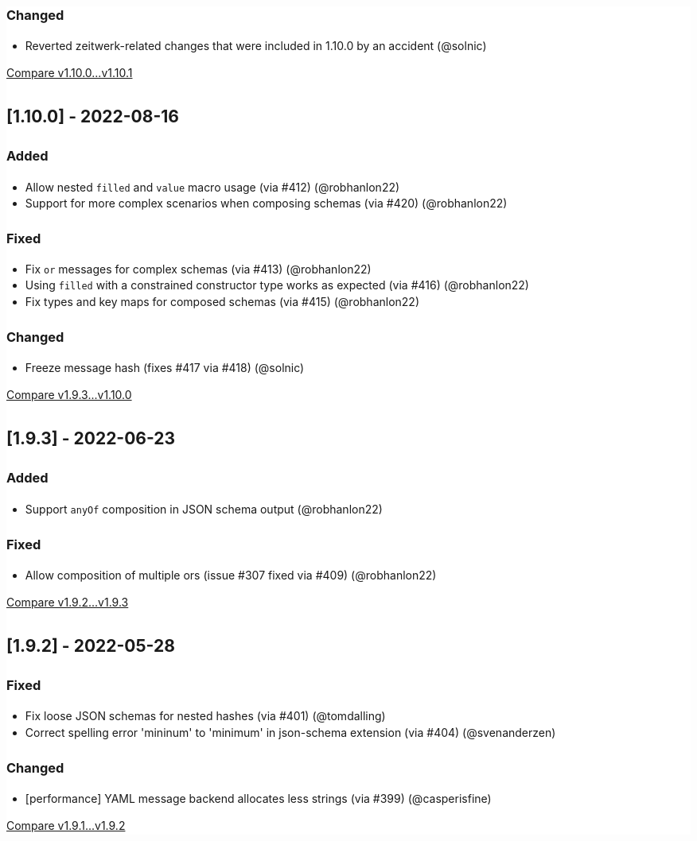 
### Changed

- Reverted zeitwerk-related changes that were included in 1.10.0 by an accident (@solnic)

[Compare v1.10.0...v1.10.1](https://github.com/dry-rb/dry-schema/compare/v1.10.0...v1.10.1)

## [1.10.0] - 2022-08-16


### Added

- Allow nested `filled` and `value` macro usage (via #412) (@robhanlon22)
- Support for more complex scenarios when composing schemas (via #420) (@robhanlon22)

### Fixed

- Fix `or` messages for complex schemas (via #413) (@robhanlon22)
- Using `filled` with a constrained constructor type works as expected (via #416) (@robhanlon22)
- Fix types and key maps for composed schemas (via #415) (@robhanlon22)

### Changed

- Freeze message hash (fixes #417 via #418) (@solnic)

[Compare v1.9.3...v1.10.0](https://github.com/dry-rb/dry-schema/compare/v1.9.3...v1.10.0)

## [1.9.3] - 2022-06-23


### Added

- Support `anyOf` composition in JSON schema output (@robhanlon22)

### Fixed

- Allow composition of multiple ors (issue #307 fixed via #409) (@robhanlon22)


[Compare v1.9.2...v1.9.3](https://github.com/dry-rb/dry-schema/compare/v1.9.2...v1.9.3)

## [1.9.2] - 2022-05-28


### Fixed

- Fix loose JSON schemas for nested hashes (via #401) (@tomdalling)
- Correct spelling error 'mininum' to 'minimum' in json-schema extension (via #404) (@svenanderzen)

### Changed

- [performance] YAML message backend allocates less strings (via #399) (@casperisfine)

[Compare v1.9.1...v1.9.2](https://github.com/dry-rb/dry-schema/compare/v1.9.1...v1.9.2)
